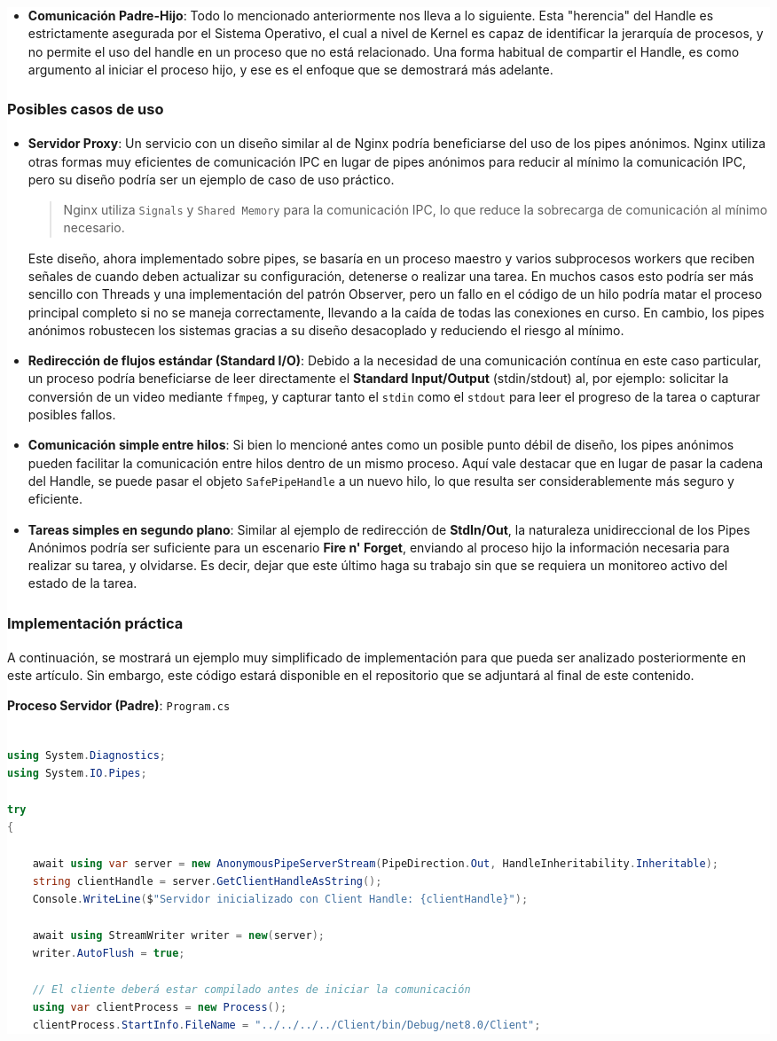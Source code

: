 - **Comunicación Padre-Hijo**: Todo lo mencionado anteriormente nos lleva a lo siguiente. Esta "herencia" del Handle es estrictamente asegurada por el Sistema Operativo, el cual a nivel de Kernel es capaz de identificar la jerarquía de procesos, y no permite el uso del handle en un proceso que no está relacionado. Una forma habitual de compartir el Handle, es como argumento al iniciar el proceso hijo, y ese es el enfoque que se demostrará más adelante.

### Posibles casos de uso

- **Servidor Proxy**: Un servicio con un diseño similar al de Nginx podría beneficiarse del uso de los pipes anónimos. Nginx utiliza otras formas muy eficientes de comunicación IPC en lugar de pipes anónimos para reducir al mínimo la comunicación IPC, pero su diseño podría ser un ejemplo de caso de uso práctico.
  
  > Nginx utiliza `Signals` y `Shared Memory` para la comunicación IPC, lo que reduce la sobrecarga de comunicación al mínimo necesario.

    Este diseño, ahora implementado sobre pipes, se basaría en un proceso maestro y varios subprocesos workers que reciben señales de cuando deben actualizar su configuración, detenerse o realizar una tarea. En muchos casos esto podría ser más sencillo con Threads y una implementación del patrón Observer, pero un fallo en el código de un hilo podría matar el proceso principal completo si no se maneja correctamente, llevando a la caída de todas las conexiones en curso. En cambio, los pipes anónimos robustecen los sistemas gracias a su diseño desacoplado y reduciendo el riesgo al mínimo.

- **Redirección de flujos estándar (Standard I/O)**: Debido a la necesidad de una comunicación contínua en este caso particular, un proceso podría beneficiarse de leer directamente el **Standard Input/Output** (stdin/stdout) al, por ejemplo: solicitar la conversión de un video mediante `ffmpeg`, y capturar tanto el `stdin` como el `stdout` para leer el progreso de la tarea o capturar posibles fallos.

- **Comunicación simple entre hilos**: Si bien lo mencioné antes como un posible punto débil de diseño, los pipes anónimos pueden facilitar la comunicación entre hilos dentro de un mismo proceso. Aquí vale destacar que en lugar de pasar la cadena del Handle, se puede pasar el objeto `SafePipeHandle` a un nuevo hilo, lo que resulta ser considerablemente más seguro y eficiente. 

- **Tareas simples en segundo plano**: Similar al ejemplo de redirección de **StdIn/Out**, la naturaleza unidireccional de los Pipes Anónimos podría ser suficiente para un escenario **Fire n' Forget**, enviando al proceso hijo la información necesaria para realizar su tarea, y olvidarse. Es decir, dejar que este último haga su trabajo sin que se requiera un monitoreo activo del estado de la tarea.


### Implementación práctica

A continuación, se mostrará un ejemplo muy simplificado de implementación para que pueda ser analizado posteriormente en este artículo. Sin embargo, este código estará disponible en el repositorio que se adjuntará al final de este contenido.

**Proceso Servidor (Padre)**: `Program.cs`

```csharp

using System.Diagnostics;
using System.IO.Pipes;

try
{

    await using var server = new AnonymousPipeServerStream(PipeDirection.Out, HandleInheritability.Inheritable);
    string clientHandle = server.GetClientHandleAsString();
    Console.WriteLine($"Servidor inicializado con Client Handle: {clientHandle}");

    await using StreamWriter writer = new(server);
    writer.AutoFlush = true;

    // El cliente deberá estar compilado antes de iniciar la comunicación
    using var clientProcess = new Process();
    clientProcess.StartInfo.FileName = "../../../../Client/bin/Debug/net8.0/Client";
```